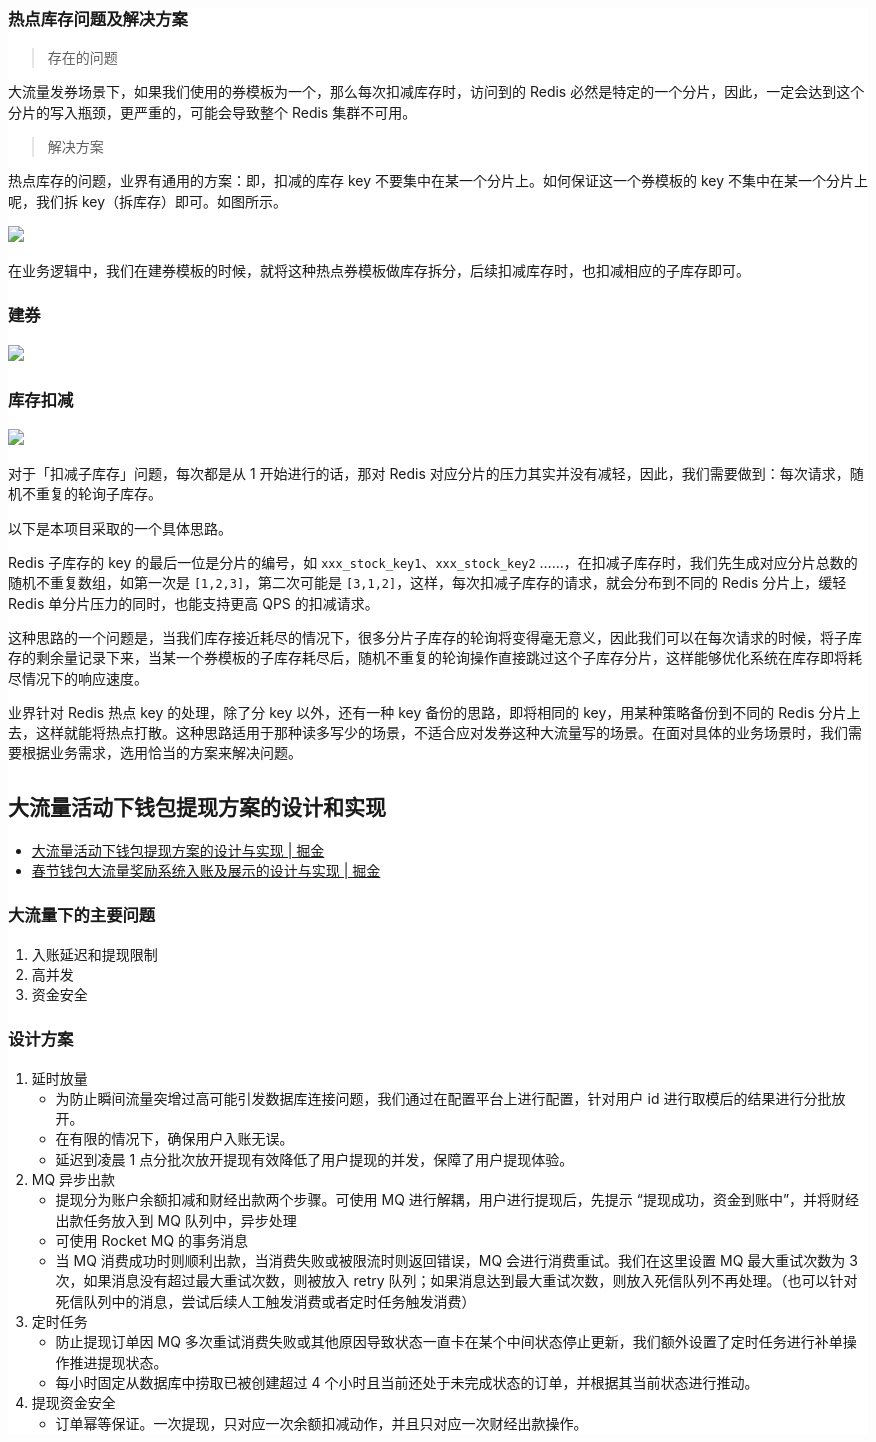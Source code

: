 ### 热点库存问题及解决方案

> 存在的问题

大流量发券场景下，如果我们使用的券模板为一个，那么每次扣减库存时，访问到的 Redis 必然是特定的一个分片，因此，一定会达到这个分片的写入瓶颈，更严重的，可能会导致整个 Redis 集群不可用。


> 解决方案

热点库存的问题，业界有通用的方案：即，扣减的库存 key 不要集中在某一个分片上。如何保证这一个券模板的 key 不集中在某一个分片上呢，我们拆 key（拆库存）即可。如图所示。

![](https://image-bed-20181207-1257458714.cos.ap-shanghai.myqcloud.com/back-end-2020/design-coupon-5.png)

在业务逻辑中，我们在建券模板的时候，就将这种热点券模板做库存拆分，后续扣减库存时，也扣减相应的子库存即可。




### 建券

![](https://image-bed-20181207-1257458714.cos.ap-shanghai.myqcloud.com/back-end-2020/design-coupon-6.png)


### 库存扣减

![](https://image-bed-20181207-1257458714.cos.ap-shanghai.myqcloud.com/back-end-2020/design-coupon-7.png)


对于「扣减子库存」问题，每次都是从 1 开始进行的话，那对 Redis 对应分片的压力其实并没有减轻，因此，我们需要做到：每次请求，随机不重复的轮询子库存。

以下是本项目采取的一个具体思路。

Redis 子库存的 key 的最后一位是分片的编号，如 `xxx_stock_key1`、`xxx_stock_key2` ……，在扣减子库存时，我们先生成对应分片总数的随机不重复数组，如第一次是 `[1,2,3]`，第二次可能是 `[3,1,2]`，这样，每次扣减子库存的请求，就会分布到不同的 Redis 分片上，缓轻 Redis 单分片压力的同时，也能支持更高 QPS 的扣减请求。

这种思路的一个问题是，当我们库存接近耗尽的情况下，很多分片子库存的轮询将变得毫无意义，因此我们可以在每次请求的时候，将子库存的剩余量记录下来，当某一个券模板的子库存耗尽后，随机不重复的轮询操作直接跳过这个子库存分片，这样能够优化系统在库存即将耗尽情况下的响应速度。

业界针对 Redis 热点 key 的处理，除了分 key 以外，还有一种 key 备份的思路，即将相同的 key，用某种策略备份到不同的 Redis 分片上去，这样就能将热点打散。这种思路适用于那种读多写少的场景，不适合应对发券这种大流量写的场景。在面对具体的业务场景时，我们需要根据业务需求，选用恰当的方案来解决问题。






## 大流量活动下钱包提现方案的设计和实现
* [大流量活动下钱包提现方案的设计与实现 | 掘金](https://juejin.cn/post/7090490603712020488)
* [春节钱包大流量奖励系统入账及展示的设计与实现 | 掘金](https://juejin.cn/post/7081541862741245989)

### 大流量下的主要问题
1. 入账延迟和提现限制
2. 高并发
3. 资金安全


### 设计方案
1. 延时放量
   * 为防止瞬间流量突增过高可能引发数据库连接问题，我们通过在配置平台上进行配置，针对用户 id 进行取模后的结果进行分批放开。
   * 在有限的情况下，确保用户入账无误。
   * 延迟到凌晨 1 点分批次放开提现有效降低了用户提现的并发，保障了用户提现体验。
2. MQ 异步出款
   * 提现分为账户余额扣减和财经出款两个步骤。可使用 MQ 进行解耦，用户进行提现后，先提示 “提现成功，资金到账中”，并将财经出款任务放入到 MQ 队列中，异步处理
   * 可使用 Rocket MQ 的事务消息
   * 当 MQ 消费成功时则顺利出款，当消费失败或被限流时则返回错误，MQ 会进行消费重试。我们在这里设置 MQ 最大重试次数为 3 次，如果消息没有超过最大重试次数，则被放入 retry 队列；如果消息达到最大重试次数，则放入死信队列不再处理。（也可以针对死信队列中的消息，尝试后续人工触发消费或者定时任务触发消费）
3. 定时任务
   * 防止提现订单因 MQ 多次重试消费失败或其他原因导致状态一直卡在某个中间状态停止更新，我们额外设置了定时任务进行补单操作推进提现状态。
   * 每小时固定从数据库中捞取已被创建超过 4 个小时且当前还处于未完成状态的订单，并根据其当前状态进行推动。
4. 提现资金安全
   * 订单幂等保证。一次提现，只对应一次余额扣减动作，并且只对应一次财经出款操作。